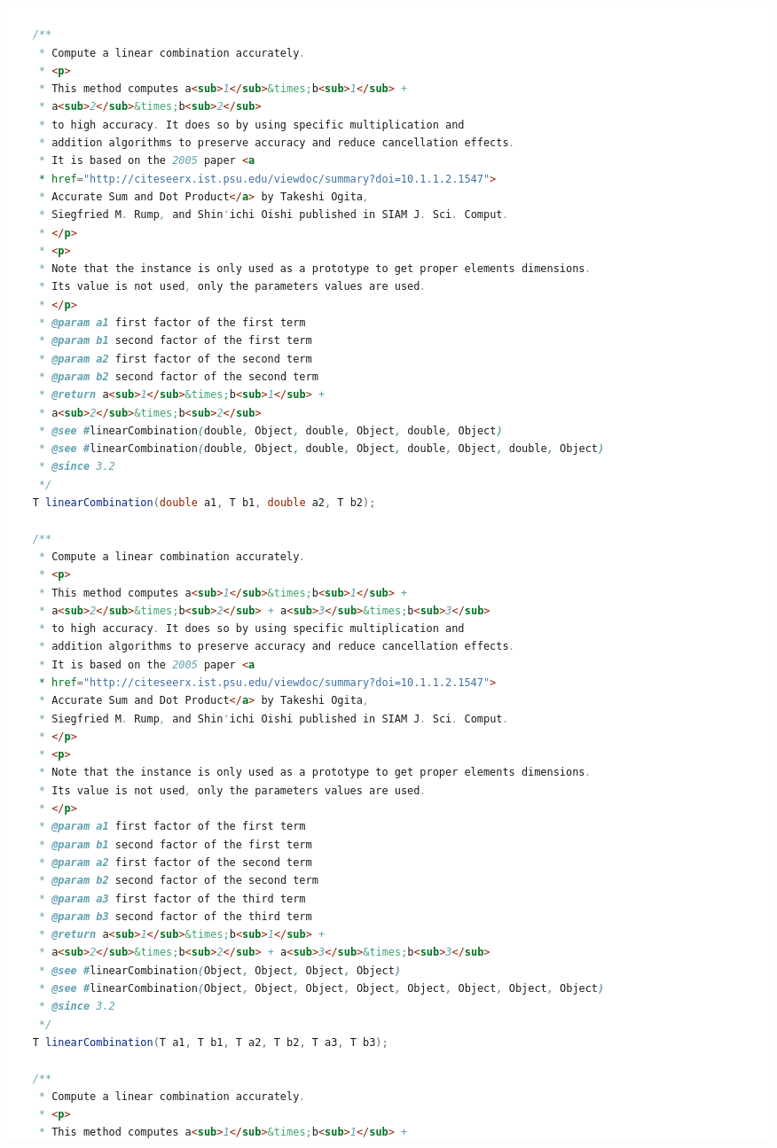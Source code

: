 ```java

    /**
     * Compute a linear combination accurately.
     * <p>
     * This method computes a<sub>1</sub>&times;b<sub>1</sub> +
     * a<sub>2</sub>&times;b<sub>2</sub>
     * to high accuracy. It does so by using specific multiplication and
     * addition algorithms to preserve accuracy and reduce cancellation effects.
     * It is based on the 2005 paper <a
     * href="http://citeseerx.ist.psu.edu/viewdoc/summary?doi=10.1.1.2.1547">
     * Accurate Sum and Dot Product</a> by Takeshi Ogita,
     * Siegfried M. Rump, and Shin'ichi Oishi published in SIAM J. Sci. Comput.
     * </p>
     * <p>
     * Note that the instance is only used as a prototype to get proper elements dimensions.
     * Its value is not used, only the parameters values are used.
     * </p>
     * @param a1 first factor of the first term
     * @param b1 second factor of the first term
     * @param a2 first factor of the second term
     * @param b2 second factor of the second term
     * @return a<sub>1</sub>&times;b<sub>1</sub> +
     * a<sub>2</sub>&times;b<sub>2</sub>
     * @see #linearCombination(double, Object, double, Object, double, Object)
     * @see #linearCombination(double, Object, double, Object, double, Object, double, Object)
     * @since 3.2
     */
    T linearCombination(double a1, T b1, double a2, T b2);

    /**
     * Compute a linear combination accurately.
     * <p>
     * This method computes a<sub>1</sub>&times;b<sub>1</sub> +
     * a<sub>2</sub>&times;b<sub>2</sub> + a<sub>3</sub>&times;b<sub>3</sub>
     * to high accuracy. It does so by using specific multiplication and
     * addition algorithms to preserve accuracy and reduce cancellation effects.
     * It is based on the 2005 paper <a
     * href="http://citeseerx.ist.psu.edu/viewdoc/summary?doi=10.1.1.2.1547">
     * Accurate Sum and Dot Product</a> by Takeshi Ogita,
     * Siegfried M. Rump, and Shin'ichi Oishi published in SIAM J. Sci. Comput.
     * </p>
     * <p>
     * Note that the instance is only used as a prototype to get proper elements dimensions.
     * Its value is not used, only the parameters values are used.
     * </p>
     * @param a1 first factor of the first term
     * @param b1 second factor of the first term
     * @param a2 first factor of the second term
     * @param b2 second factor of the second term
     * @param a3 first factor of the third term
     * @param b3 second factor of the third term
     * @return a<sub>1</sub>&times;b<sub>1</sub> +
     * a<sub>2</sub>&times;b<sub>2</sub> + a<sub>3</sub>&times;b<sub>3</sub>
     * @see #linearCombination(Object, Object, Object, Object)
     * @see #linearCombination(Object, Object, Object, Object, Object, Object, Object, Object)
     * @since 3.2
     */
    T linearCombination(T a1, T b1, T a2, T b2, T a3, T b3);

    /**
     * Compute a linear combination accurately.
     * <p>
     * This method computes a<sub>1</sub>&times;b<sub>1</sub> +
```